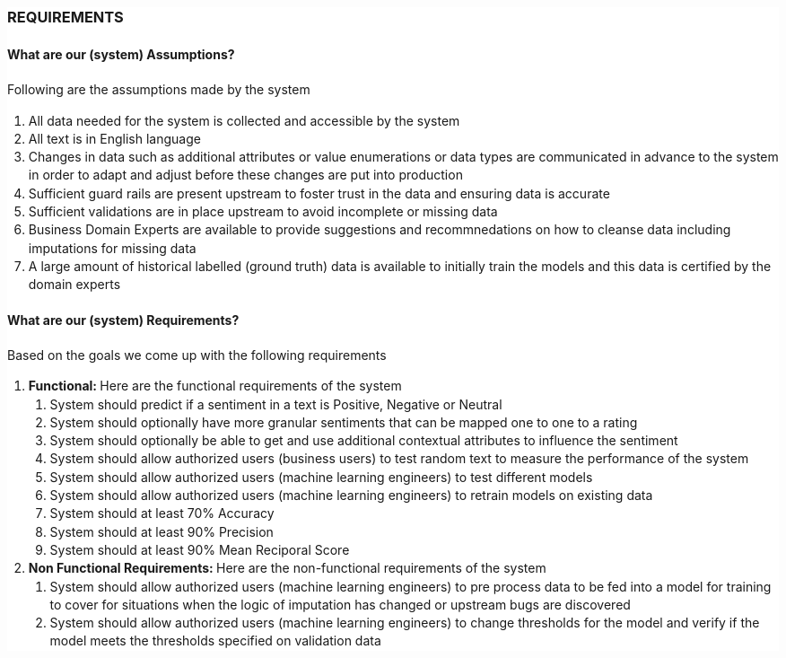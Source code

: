 ### REQUIREMENTS

#### What are our (system) Assumptions?

Following are the assumptions made by the system

<ol>
    <li>All data needed for the system is collected and accessible by the system</li>
    <li>All text is in English language</li>
    <li>Changes in data such as additional attributes or value enumerations or data types are communicated in advance to the system in order to adapt and adjust before these changes are put into production</li>
    <li>Sufficient guard rails are present upstream to foster trust in the data and ensuring data is accurate</li>
    <li>Sufficient validations are in place upstream to avoid incomplete or missing data</li>
    <li>Business Domain Experts are available to provide suggestions and recommnedations on how to cleanse data including imputations for missing data</li>
    <li>A large amount of historical labelled (ground truth) data is available to initially train the models and this data is certified by the domain experts</li>
</ol>


#### What are our (system) Requirements?

Based on the goals we come up with the following requirements 

<ol>
    <li>
        <b>Functional: </b>Here are the functional requirements of the system
        <ol>
            <li>System should predict if a sentiment in a text is Positive, Negative or Neutral</li>
            <li>System should optionally have more granular sentiments that can be mapped one to one to a rating</li>
            <li>System should optionally be able to get and use additional contextual attributes to influence the sentiment</li>
            <li>System should allow authorized users (business users) to test random text to measure the performance of the system</li>
           <li>System should allow authorized users (machine learning engineers) to test different models</li>
           <li>System should allow authorized users (machine learning engineers) to retrain models on existing data</li>
           <li>System should at least 70% Accuracy</li>
           <li>System should at least 90% Precision</li>
           <li>System should at least 90% Mean Reciporal Score</li>
        </ol>
    </li>
    <li>
        <b>Non Functional Requirements: </b>Here are the non-functional requirements of the system
        <ol>
           <li>System should allow authorized users (machine learning engineers) to pre process data to be fed into a model for training to cover for situations when the logic of imputation has changed or upstream bugs are discovered</li>
            <li>System should allow authorized users (machine learning engineers) to change thresholds for the model and verify if the model meets the thresholds specified on validation data</li>
        </ol>
    </li>
</ol>
